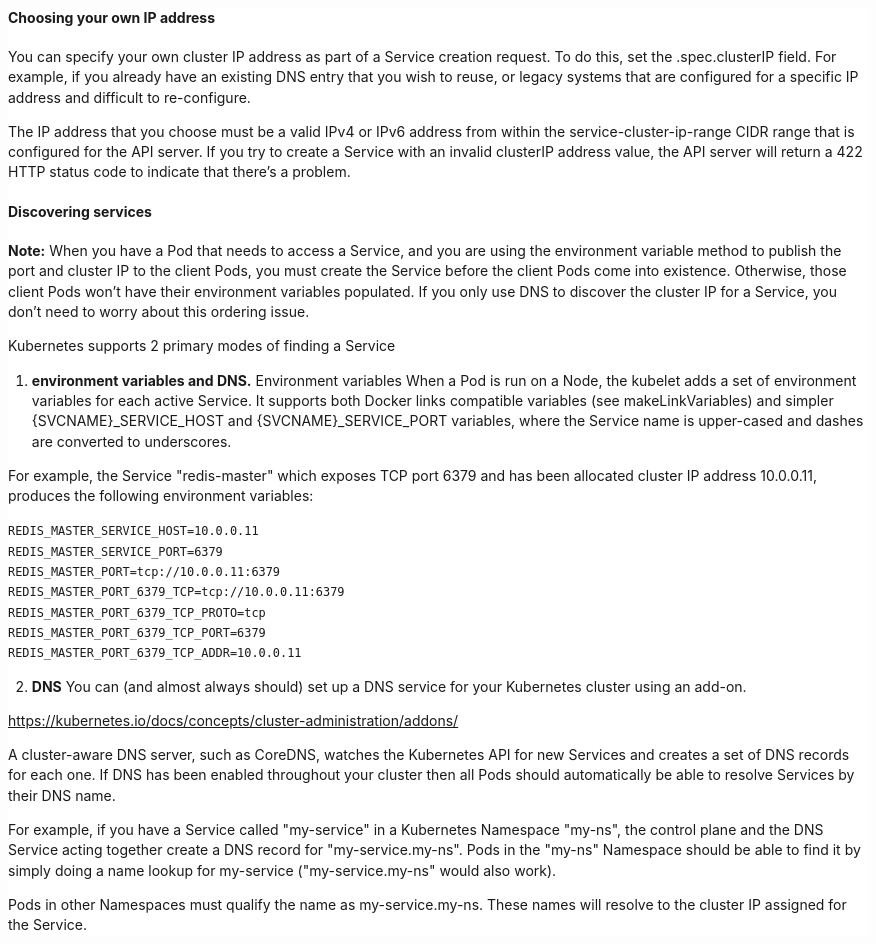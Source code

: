 #### Choosing your own IP address

You can specify your own cluster IP address as part of a Service creation request. To do this, set the .spec.clusterIP field. For example, if you already have an existing DNS entry that you wish to reuse, or legacy systems that are configured for a specific IP address and difficult to re-configure.

The IP address that you choose must be a valid IPv4 or IPv6 address from within the service-cluster-ip-range CIDR range that is configured for the API server. If you try to create a Service with an invalid clusterIP address value, the API server will return a 422 HTTP status code to indicate that there’s a problem.

#### Discovering services

__Note:__ When you have a Pod that needs to access a Service, and you are using the environment variable method to publish the port and cluster IP to the client Pods, you must create the Service before the client Pods come into existence. Otherwise, those client Pods won’t have their environment variables populated. If you only use DNS to discover the cluster IP for a Service, you don’t need to worry about this ordering issue.

Kubernetes supports 2 primary modes of finding a Service
1. __environment variables and DNS.__
Environment variables
When a Pod is run on a Node, the kubelet adds a set of environment variables for each active Service. It supports both Docker links compatible variables (see makeLinkVariables) and simpler {SVCNAME}_SERVICE_HOST and {SVCNAME}_SERVICE_PORT variables, where the Service name is upper-cased and dashes are converted to underscores.

For example, the Service "redis-master" which exposes TCP port 6379 and has been allocated cluster IP address 10.0.0.11, produces the following environment variables:

```
REDIS_MASTER_SERVICE_HOST=10.0.0.11
REDIS_MASTER_SERVICE_PORT=6379
REDIS_MASTER_PORT=tcp://10.0.0.11:6379
REDIS_MASTER_PORT_6379_TCP=tcp://10.0.0.11:6379
REDIS_MASTER_PORT_6379_TCP_PROTO=tcp
REDIS_MASTER_PORT_6379_TCP_PORT=6379
REDIS_MASTER_PORT_6379_TCP_ADDR=10.0.0.11
```
2. __DNS__
You can (and almost always should) set up a DNS service for your Kubernetes cluster using an add-on.

https://kubernetes.io/docs/concepts/cluster-administration/addons/

A cluster-aware DNS server, such as CoreDNS, watches the Kubernetes API for new Services and creates a set of DNS records for each one. If DNS has been enabled throughout your cluster then all Pods should automatically be able to resolve Services by their DNS name.

For example, if you have a Service called "my-service" in a Kubernetes Namespace "my-ns", the control plane and the DNS Service acting together create a DNS record for "my-service.my-ns". Pods in the "my-ns" Namespace should be able to find it by simply doing a name lookup for my-service ("my-service.my-ns" would also work).

Pods in other Namespaces must qualify the name as my-service.my-ns. These names will resolve to the cluster IP assigned for the Service.
